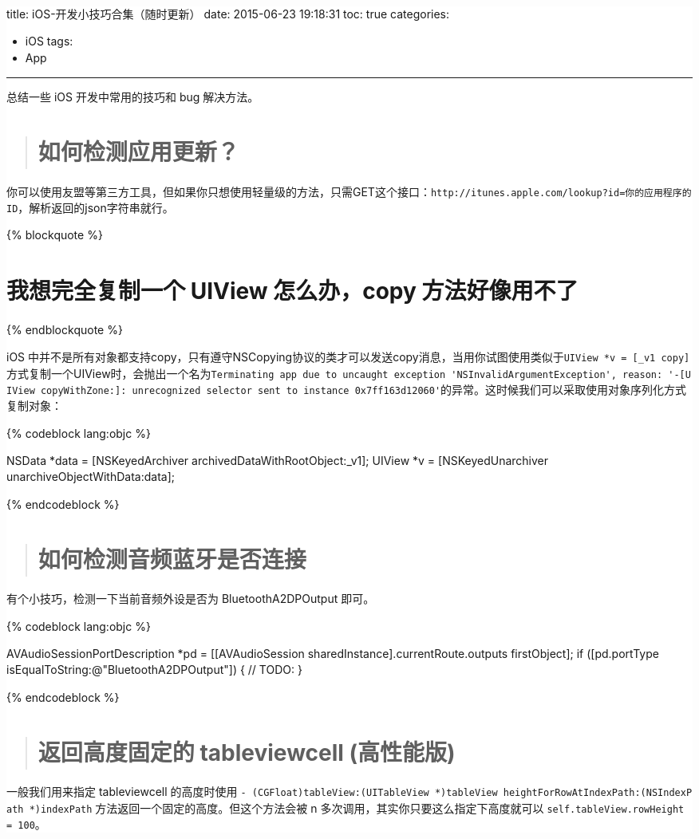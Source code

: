 title: iOS-开发小技巧合集（随时更新）
date: 2015-06-23 19:18:31
toc: true
categories:
- iOS
tags: 
- App
---


总结一些 iOS 开发中常用的技巧和 bug 解决方法。





># 如何检测应用更新？

你可以使用友盟等第三方工具，但如果你只想使用轻量级的方法，只需GET这个接口：`http://itunes.apple.com/lookup?id=你的应用程序的ID`，解析返回的json字符串就行。


{% blockquote %}
# 我想完全复制一个 UIView 怎么办，copy 方法好像用不了
{% endblockquote %}

iOS 中并不是所有对象都支持copy，只有遵守NSCopying协议的类才可以发送copy消息，当用你试图使用类似于`UIView *v = [_v1 copy]`方式复制一个UIView时，会抛出一个名为`Terminating app due to uncaught exception 'NSInvalidArgumentException', reason: '-[UIView copyWithZone:]: unrecognized selector sent to instance 0x7ff163d12060'`的异常。这时候我们可以采取使用对象序列化方式复制对象：

{% codeblock lang:objc %}

NSData *data = [NSKeyedArchiver archivedDataWithRootObject:_v1];
UIView *v = [NSKeyedUnarchiver unarchiveObjectWithData:data];

{% endcodeblock %}



># 如何检测音频蓝牙是否连接

有个小技巧，检测一下当前音频外设是否为 BluetoothA2DPOutput 即可。

{% codeblock lang:objc %}

AVAudioSessionPortDescription *pd = [[AVAudioSession sharedInstance].currentRoute.outputs firstObject];
if ([pd.portType isEqualToString:@"BluetoothA2DPOutput"]) {
    // TODO:
}

{% endcodeblock %}



># 返回高度固定的 tableviewcell (高性能版)

一般我们用来指定 tableviewcell 的高度时使用 `- (CGFloat)tableView:(UITableView *)tableView heightForRowAtIndexPath:(NSIndexPath *)indexPath` 方法返回一个固定的高度。但这个方法会被 n 多次调用，其实你只要这么指定下高度就可以 `self.tableView.rowHeight = 100`。
